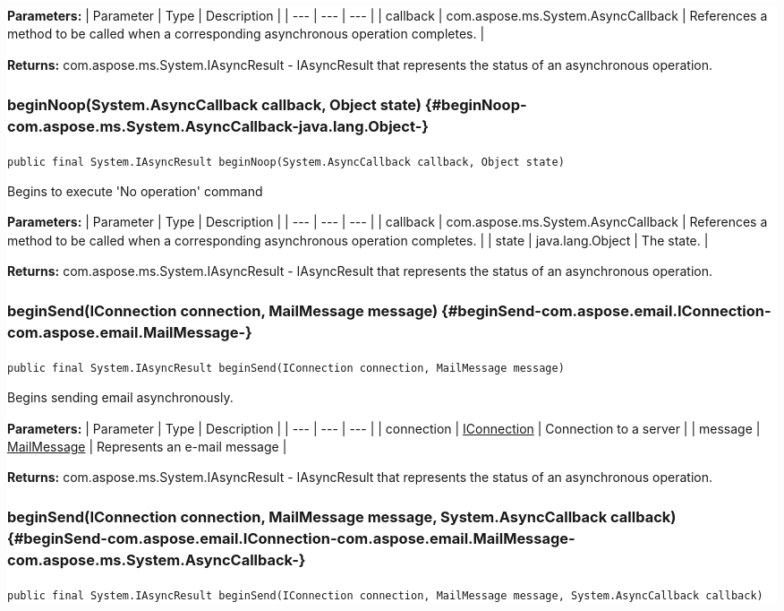 **Parameters:**
| Parameter | Type | Description |
| --- | --- | --- |
| callback | com.aspose.ms.System.AsyncCallback | References a method to be called when a corresponding asynchronous operation completes. |

**Returns:**
com.aspose.ms.System.IAsyncResult - IAsyncResult that represents the status of an asynchronous operation.
### beginNoop(System.AsyncCallback callback, Object state) {#beginNoop-com.aspose.ms.System.AsyncCallback-java.lang.Object-}
```
public final System.IAsyncResult beginNoop(System.AsyncCallback callback, Object state)
```


Begins to execute 'No operation' command

**Parameters:**
| Parameter | Type | Description |
| --- | --- | --- |
| callback | com.aspose.ms.System.AsyncCallback | References a method to be called when a corresponding asynchronous operation completes. |
| state | java.lang.Object | The state. |

**Returns:**
com.aspose.ms.System.IAsyncResult - IAsyncResult that represents the status of an asynchronous operation.
### beginSend(IConnection connection, MailMessage message) {#beginSend-com.aspose.email.IConnection-com.aspose.email.MailMessage-}
```
public final System.IAsyncResult beginSend(IConnection connection, MailMessage message)
```


Begins sending email asynchronously.

**Parameters:**
| Parameter | Type | Description |
| --- | --- | --- |
| connection | [IConnection](../../com.aspose.email/iconnection) | Connection to a server |
| message | [MailMessage](../../com.aspose.email/mailmessage) | Represents an e-mail message |

**Returns:**
com.aspose.ms.System.IAsyncResult - IAsyncResult that represents the status of an asynchronous operation.
### beginSend(IConnection connection, MailMessage message, System.AsyncCallback callback) {#beginSend-com.aspose.email.IConnection-com.aspose.email.MailMessage-com.aspose.ms.System.AsyncCallback-}
```
public final System.IAsyncResult beginSend(IConnection connection, MailMessage message, System.AsyncCallback callback)
```
